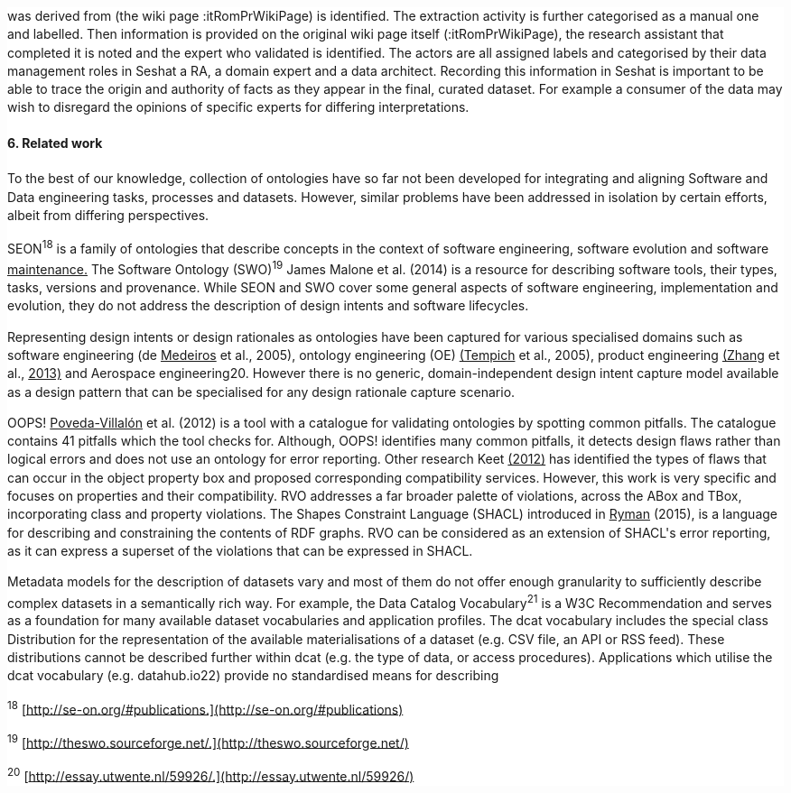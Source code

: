 was derived from (the wiki page :itRomPrWikiPage) is identified. The extraction activity is further categorised as a manual one and labelled. Then information is provided on the original wiki page itself (:itRomPrWikiPage), the research assistant that completed it is noted and the expert who validated is identified. The actors are all assigned labels and categorised by their data management roles in Seshat a RA, a domain expert and a data architect. Recording this information in Seshat is important to be able to trace the origin and authority of facts as they appear in the final, curated dataset. For example a consumer of the data may wish to disregard the opinions of specific experts for differing interpretations.

#### 6. Related work

To the best of our knowledge, collection of ontologies have so far not been developed for integrating and aligning Software and Data engineering tasks, processes and datasets. However, similar problems have been addressed in isolation by certain efforts, albeit from differing perspectives.

SEON<sup>18</sup> is a family of ontologies that describe concepts in the context of software engineering, software evolution and software [maintenance.](#page-7-0) The Software Ontology (SWO)<sup>19</sup> James Malone et al. (2014) is a resource for describing software tools, their types, tasks, versions and provenance. While SEON and SWO cover some general aspects of software engineering, implementation and evolution, they do not address the description of design intents and software lifecycles.

Representing design intents or design rationales as ontologies have been captured for various specialised domains such as software engineering (de [Medeiros](#page-7-0) et al., 2005), ontology engineering (OE) [\(Tempich](#page-7-0) et al., 2005), product engineering [\(Zhang](#page-8-0) et al., [2013\)](#page-8-0) and Aerospace engineering20. However there is no generic, domain-independent design intent capture model available as a design pattern that can be specialised for any design rationale capture scenario.

OOPS! [Poveda-Villalón](#page-7-0) et al. (2012) is a tool with a catalogue for validating ontologies by spotting common pitfalls. The catalogue contains 41 pitfalls which the tool checks for. Although, OOPS! identifies many common pitfalls, it detects design flaws rather than logical errors and does not use an ontology for error reporting. Other research Keet [\(2012\)](#page-7-0) has identified the types of flaws that can occur in the object property box and proposed corresponding compatibility services. However, this work is very specific and focuses on properties and their compatibility. RVO addresses a far broader palette of violations, across the ABox and TBox, incorporating class and property violations. The Shapes Constraint Language (SHACL) introduced in [Ryman](#page-7-0) (2015), is a language for describing and constraining the contents of RDF graphs. RVO can be considered as an extension of SHACL's error reporting, as it can express a superset of the violations that can be expressed in SHACL.

Metadata models for the description of datasets vary and most of them do not offer enough granularity to sufficiently describe complex datasets in a semantically rich way. For example, the Data Catalog Vocabulary<sup>21</sup> is a W3C Recommendation and serves as a foundation for many available dataset vocabularies and application profiles. The dcat vocabulary includes the special class Distribution for the representation of the available materialisations of a dataset (e.g. CSV file, an API or RSS feed). These distributions cannot be described further within dcat (e.g. the type of data, or access procedures). Applications which utilise the dcat vocabulary (e.g. datahub.io22) provide no standardised means for describing

<sup>18</sup> [http://se-on.org/#publications.](http://se-on.org/#publications)

<sup>19</sup> [http://theswo.sourceforge.net/.](http://theswo.sourceforge.net/)

<sup>20</sup> [http://essay.utwente.nl/59926/.](http://essay.utwente.nl/59926/)
